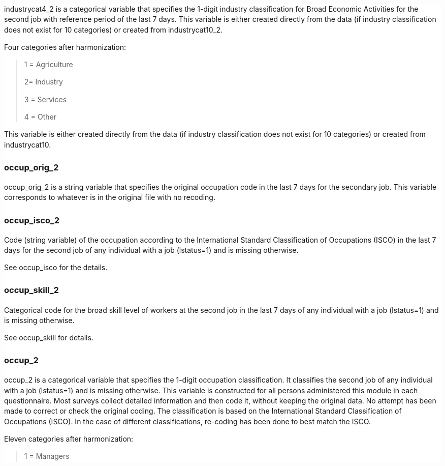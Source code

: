 industrycat4\_2 is a categorical variable that specifies the 1-digit
industry classification for Broad Economic Activities for the second job
with reference period of the last 7 days. This variable is either
created directly from the data (if industry classification does not
exist for 10 categories) or created from industrycat10\_2.

Four categories after harmonization:

> 1 = Agriculture
>
> 2= Industry
>
> 3 = Services
>
> 4 = Other

This variable is either created directly from the data (if industry
classification does not exist for 10 categories) or created from
industrycat10.

### occup\_orig\_2

occup\_orig\_2 is a string variable that specifies the original
occupation code in the last 7 days for the secondary job. This variable
corresponds to whatever is in the original file with no recoding.

### occup\_isco\_2

Code (string variable) of the occupation according to the International
Standard Classification of Occupations (ISCO) in the last 7 days for the
second job of any individual with a job (lstatus=1) and is missing
otherwise.

See occup\_isco for the details.

### occup\_skill\_2

Categorical code for the broad skill level of workers at the second job
in the last 7 days of any individual with a job (lstatus=1) and is
missing otherwise.

See occup\_skill for details.

### occup\_2

occup\_2 is a categorical variable that specifies the 1-digit occupation
classification. It classifies the second job of any individual with a
job (lstatus=1) and is missing otherwise. This variable is constructed
for all persons administered this module in each questionnaire. Most
surveys collect detailed information and then code it, without keeping
the original data. No attempt has been made to correct or check the
original coding. The classification is based on the International
Standard Classification of Occupations (ISCO). In the case of different
classifications, re-coding has been done to best match the ISCO.

Eleven categories after harmonization:

> 1 = Managers
>
